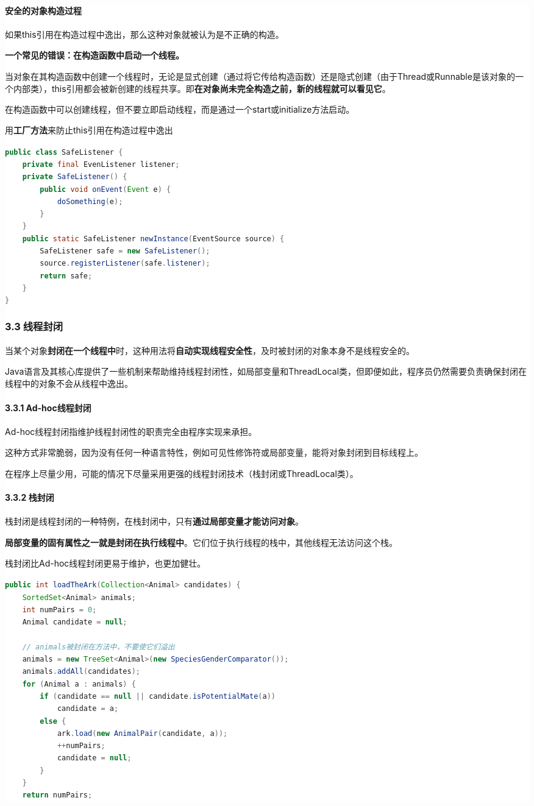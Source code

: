 #### 安全的对象构造过程

如果this引用在构造过程中逸出，那么这种对象就被认为是不正确的构造。

**一个常见的错误：在构造函数中启动一个线程。**

当对象在其构造函数中创建一个线程时，无论是显式创建（通过将它传给构造函数）还是隐式创建（由于Thread或Runnable是该对象的一个内部类），this引用都会被新创建的线程共享。即**在对象尚未完全构造之前，新的线程就可以看见它**。

在构造函数中可以创建线程，但不要立即启动线程，而是通过一个start或initialize方法启动。

用**工厂方法**来防止this引用在构造过程中逸出

```java
public class SafeListener {
    private final EvenListener listener;
    private SafeListener() {
        public void onEvent(Event e) {
            doSomething(e);
        }
    }
    public static SafeListener newInstance(EventSource source) {
        SafeListener safe = new SafeListener();
        source.registerListener(safe.listener);
        return safe;
    }
}
```

### 3.3 线程封闭

当某个对象**封闭在一个线程中**时，这种用法将**自动实现线程安全性**，及时被封闭的对象本身不是线程安全的。

Java语言及其核心库提供了一些机制来帮助维持线程封闭性，如局部变量和ThreadLocal类，但即便如此，程序员仍然需要负责确保封闭在线程中的对象不会从线程中逸出。

#### 3.3.1 Ad-hoc线程封闭

Ad-hoc线程封闭指维护线程封闭性的职责完全由程序实现来承担。

这种方式非常脆弱，因为没有任何一种语言特性，例如可见性修饰符或局部变量，能将对象封闭到目标线程上。

在程序上尽量少用，可能的情况下尽量采用更强的线程封闭技术（栈封闭或ThreadLocal类）。

#### 3.3.2 栈封闭

栈封闭是线程封闭的一种特例，在栈封闭中，只有**通过局部变量才能访问对象**。

**局部变量的固有属性之一就是封闭在执行线程中**。它们位于执行线程的栈中，其他线程无法访问这个栈。

栈封闭比Ad-hoc线程封闭更易于维护，也更加健壮。

```java
public int loadTheArk(Collection<Animal> candidates) {
    SortedSet<Animal> animals;
    int numPairs = 0;
    Animal candidate = null;
    
    // animals被封闭在方法中，不要使它们溢出
    animals = new TreeSet<Animal>(new SpeciesGenderComparator());
    animals.addAll(candidates);
    for (Animal a : animals) {
        if (candidate == null || candidate.isPotentialMate(a))
            candidate = a;
        else {
            ark.load(new AnimalPair(candidate, a));
            ++numPairs;
            candidate = null;
        }
    }
    return numPairs;
```